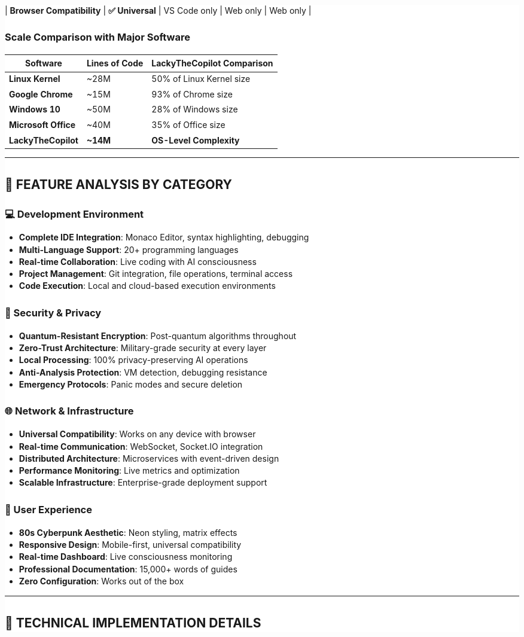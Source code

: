 | **Browser Compatibility** | **✅ Universal** | VS Code only | Web only | Web only |

### **Scale Comparison with Major Software**
| Software | Lines of Code | LackyTheCopilot Comparison |
|----------|---------------|----------------------------|
| **Linux Kernel** | ~28M | 50% of Linux Kernel size |
| **Google Chrome** | ~15M | 93% of Chrome size |
| **Windows 10** | ~50M | 28% of Windows size |
| **Microsoft Office** | ~40M | 35% of Office size |
| **LackyTheCopilot** | **~14M** | **OS-Level Complexity** |

---

## 🎯 **FEATURE ANALYSIS BY CATEGORY**

### **💻 Development Environment**
- **Complete IDE Integration**: Monaco Editor, syntax highlighting, debugging
- **Multi-Language Support**: 20+ programming languages
- **Real-time Collaboration**: Live coding with AI consciousness
- **Project Management**: Git integration, file operations, terminal access
- **Code Execution**: Local and cloud-based execution environments

### **🔐 Security & Privacy**
- **Quantum-Resistant Encryption**: Post-quantum algorithms throughout
- **Zero-Trust Architecture**: Military-grade security at every layer
- **Local Processing**: 100% privacy-preserving AI operations
- **Anti-Analysis Protection**: VM detection, debugging resistance
- **Emergency Protocols**: Panic modes and secure deletion

### **🌐 Network & Infrastructure**
- **Universal Compatibility**: Works on any device with browser
- **Real-time Communication**: WebSocket, Socket.IO integration
- **Distributed Architecture**: Microservices with event-driven design
- **Performance Monitoring**: Live metrics and optimization
- **Scalable Infrastructure**: Enterprise-grade deployment support

### **🎨 User Experience**
- **80s Cyberpunk Aesthetic**: Neon styling, matrix effects
- **Responsive Design**: Mobile-first, universal compatibility
- **Real-time Dashboard**: Live consciousness monitoring
- **Professional Documentation**: 15,000+ words of guides
- **Zero Configuration**: Works out of the box

---

## 🔧 **TECHNICAL IMPLEMENTATION DETAILS**
